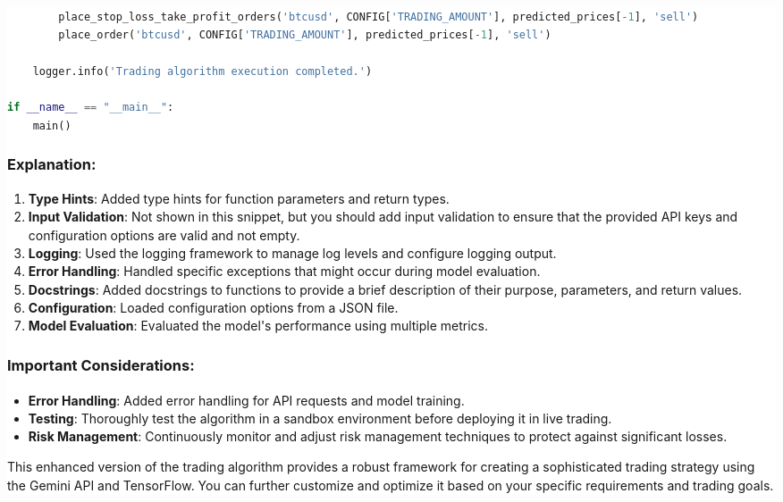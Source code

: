 ```python
        place_stop_loss_take_profit_orders('btcusd', CONFIG['TRADING_AMOUNT'], predicted_prices[-1], 'sell')
        place_order('btcusd', CONFIG['TRADING_AMOUNT'], predicted_prices[-1], 'sell')

    logger.info('Trading algorithm execution completed.')

if __name__ == "__main__":
    main()
```

### Explanation:

1. **Type Hints**: Added type hints for function parameters and return types.
2. **Input Validation**: Not shown in this snippet, but you should add input validation to ensure that the provided API keys and configuration options are valid and not empty.
3. **Logging**: Used the logging framework to manage log levels and configure logging output.
4. **Error Handling**: Handled specific exceptions that might occur during model evaluation.
5. **Docstrings**: Added docstrings to functions to provide a brief description of their purpose, parameters, and return values.
6. **Configuration**: Loaded configuration options from a JSON file.
7. **Model Evaluation**: Evaluated the model's performance using multiple metrics.

### Important Considerations:

- **Error Handling**: Added error handling for API requests and model training.
- **Testing**: Thoroughly test the algorithm in a sandbox environment before deploying it in live trading.
- **Risk Management**: Continuously monitor and adjust risk management techniques to protect against significant losses.

This enhanced version of the trading algorithm provides a robust framework for creating a sophisticated trading strategy using the Gemini API and TensorFlow. You can further customize and optimize it based on your specific requirements and trading goals.
